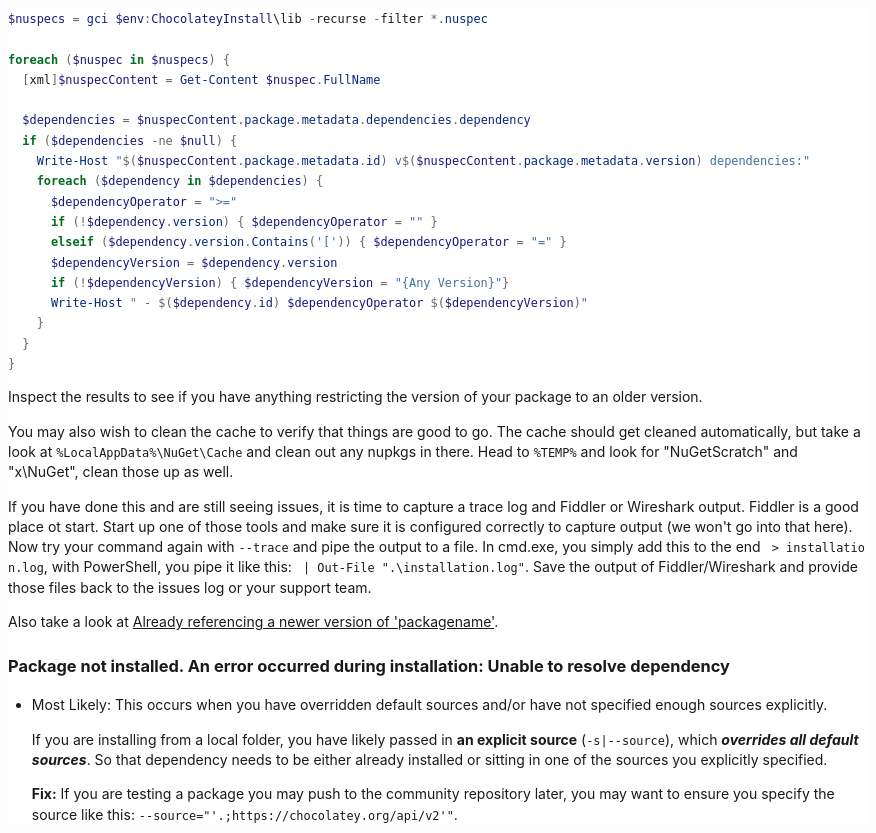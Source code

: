 ~~~powershell
$nuspecs = gci $env:ChocolateyInstall\lib -recurse -filter *.nuspec

foreach ($nuspec in $nuspecs) {
  [xml]$nuspecContent = Get-Content $nuspec.FullName

  $dependencies = $nuspecContent.package.metadata.dependencies.dependency
  if ($dependencies -ne $null) {
    Write-Host "$($nuspecContent.package.metadata.id) v$($nuspecContent.package.metadata.version) dependencies:"
    foreach ($dependency in $dependencies) {
      $dependencyOperator = ">="
      if (!$dependency.version) { $dependencyOperator = "" }
      elseif ($dependency.version.Contains('[')) { $dependencyOperator = "=" }
      $dependencyVersion = $dependency.version
      if (!$dependencyVersion) { $dependencyVersion = "{Any Version}"}
      Write-Host " - $($dependency.id) $dependencyOperator $($dependencyVersion)"
    }
  }
}
~~~

Inspect the results to see if you have anything restricting the version of your package to an older version.

You may also wish to clean the cache to verify that things are good to go. The cache should get cleaned automatically, but take a look at `%LocalAppData%\NuGet\Cache` and clean out any nupkgs in there. Head to `%TEMP%` and look for "NuGetScratch" and "x\NuGet", clean those up as well.

If you have done this and are still seeing issues, it is time to capture a trace log and Fiddler or Wireshark output. Fiddler is a good place ot start. Start up one of those tools and make sure it is configured correctly to capture output (we won't go into that here). Now try your command again with `--trace` and pipe the output to a file. In cmd.exe, you simply add this to the end ` > installation.log`, with PowerShell, you pipe it like this: ` | Out-File ".\installation.log"`. Save the output of Fiddler/Wireshark and provide those files back to the issues log or your support team.

Also take a look at [Already referencing a newer version of 'packagename'](#already-referencing-a-newer-version-of-packagename).

<a id="markdown-package-not-installed-an-error-occurred-during-installation-unable-to-resolve-dependency" name="package-not-installed-an-error-occurred-during-installation-unable-to-resolve-dependency"></a>
### Package not installed. An error occurred during installation: Unable to resolve dependency

* Most Likely: This occurs when you have overridden default sources and/or have not specified enough sources explicitly.

  If you are installing from a local folder, you have likely passed in **an explicit source** (`-s|--source`), which ***overrides all default sources***. So that dependency needs to be either already installed or sitting in one of the sources you explicitly specified.

  **Fix:** If you are testing a package you may push to the community repository later, you may want to ensure you specify the source like this: `--source="'.;https://chocolatey.org/api/v2'"`.
